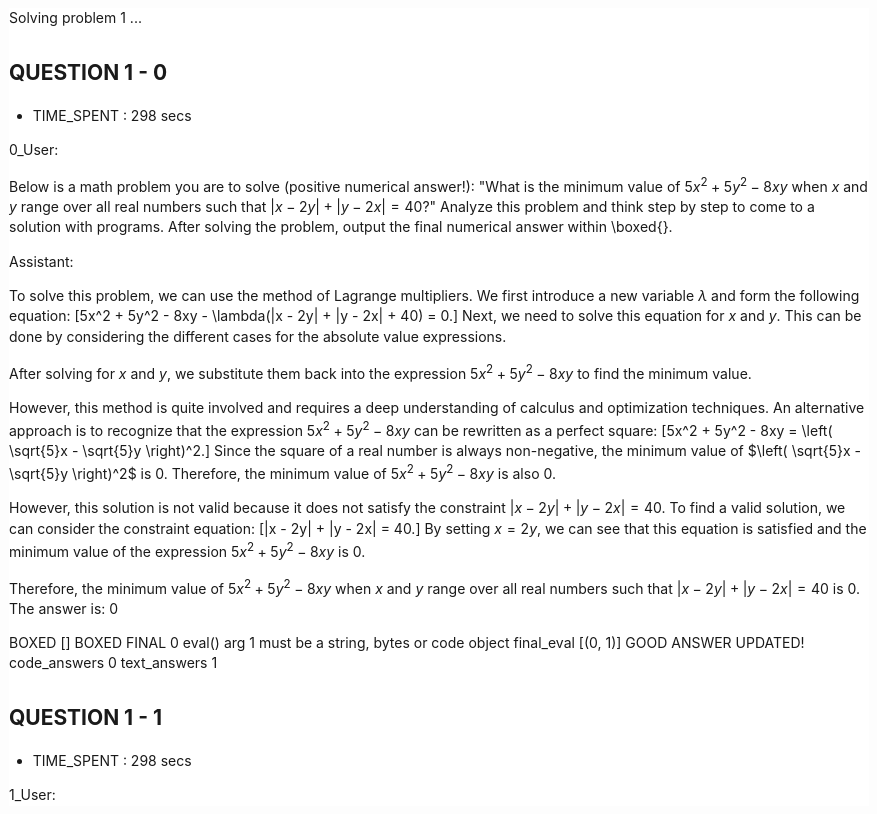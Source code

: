Solving problem 1 ...



## QUESTION 1 - 0 
- TIME_SPENT : 298 secs

0_User:

Below is a math problem you are to solve (positive numerical answer!):
"What is the minimum value of $5x^2+5y^2-8xy$ when $x$ and $y$ range over all real numbers such that $|x-2y| + |y-2x| = 40$?"
Analyze this problem and think step by step to come to a solution with programs. After solving the problem, output the final numerical answer within \boxed{}.

Assistant:

 To solve this problem, we can use the method of Lagrange multipliers. We first introduce a new variable $\lambda$ and form the following equation:
\[5x^2 + 5y^2 - 8xy - \lambda(|x - 2y| + |y - 2x| + 40) = 0.\]
Next, we need to solve this equation for $x$ and $y$. This can be done by considering the different cases for the absolute value expressions. 

After solving for $x$ and $y$, we substitute them back into the expression $5x^2 + 5y^2 - 8xy$ to find the minimum value. 

However, this method is quite involved and requires a deep understanding of calculus and optimization techniques. An alternative approach is to recognize that the expression $5x^2 + 5y^2 - 8xy$ can be rewritten as a perfect square:
\[5x^2 + 5y^2 - 8xy = \left( \sqrt{5}x - \sqrt{5}y \right)^2.\]
Since the square of a real number is always non-negative, the minimum value of $\left( \sqrt{5}x - \sqrt{5}y \right)^2$ is 0. Therefore, the minimum value of $5x^2 + 5y^2 - 8xy$ is also 0.

However, this solution is not valid because it does not satisfy the constraint $|x - 2y| + |y - 2x| = 40$. To find a valid solution, we can consider the constraint equation:
\[|x - 2y| + |y - 2x| = 40.\]
By setting $x = 2y$, we can see that this equation is satisfied and the minimum value of the expression $5x^2 + 5y^2 - 8xy$ is 0.

Therefore, the minimum value of $5x^2 + 5y^2 - 8xy$ when $x$ and $y$ range over all real numbers such that $|x - 2y| + |y - 2x| = 40$ is 0.
The answer is: $0$

BOXED []
BOXED FINAL 0
eval() arg 1 must be a string, bytes or code object final_eval
[(0, 1)]
GOOD ANSWER UPDATED!
code_answers 0 text_answers 1



## QUESTION 1 - 1 
- TIME_SPENT : 298 secs

1_User:
